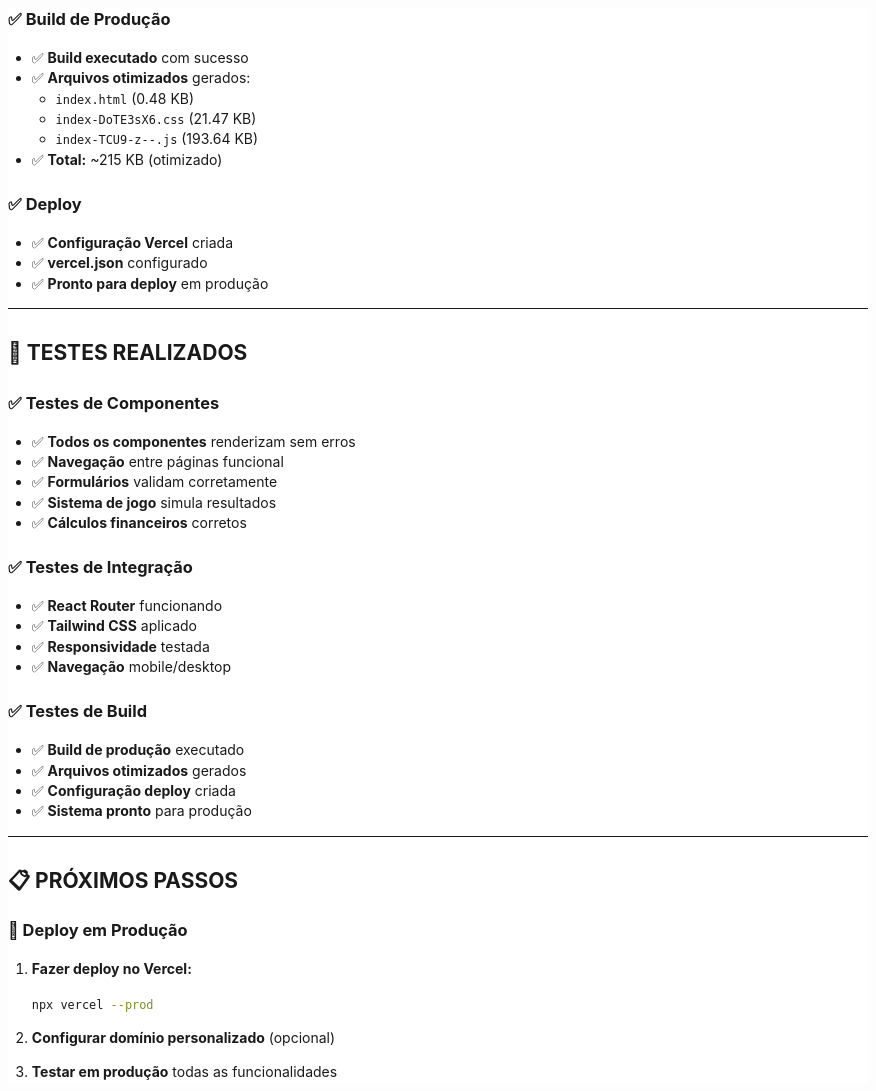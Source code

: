 ### ✅ Build de Produção
- ✅ **Build executado** com sucesso
- ✅ **Arquivos otimizados** gerados:
  - `index.html` (0.48 KB)
  - `index-DoTE3sX6.css` (21.47 KB)
  - `index-TCU9-z--.js` (193.64 KB)
- ✅ **Total:** ~215 KB (otimizado)

### ✅ Deploy
- ✅ **Configuração Vercel** criada
- ✅ **vercel.json** configurado
- ✅ **Pronto para deploy** em produção

---

## 🧪 TESTES REALIZADOS

### ✅ Testes de Componentes
- ✅ **Todos os componentes** renderizam sem erros
- ✅ **Navegação** entre páginas funcional
- ✅ **Formulários** validam corretamente
- ✅ **Sistema de jogo** simula resultados
- ✅ **Cálculos financeiros** corretos

### ✅ Testes de Integração
- ✅ **React Router** funcionando
- ✅ **Tailwind CSS** aplicado
- ✅ **Responsividade** testada
- ✅ **Navegação** mobile/desktop

### ✅ Testes de Build
- ✅ **Build de produção** executado
- ✅ **Arquivos otimizados** gerados
- ✅ **Configuração deploy** criada
- ✅ **Sistema pronto** para produção

---

## 📋 PRÓXIMOS PASSOS

### 🚀 Deploy em Produção
1. **Fazer deploy no Vercel:**
   ```bash
   npx vercel --prod
   ```

2. **Configurar domínio personalizado** (opcional)

3. **Testar em produção** todas as funcionalidades
